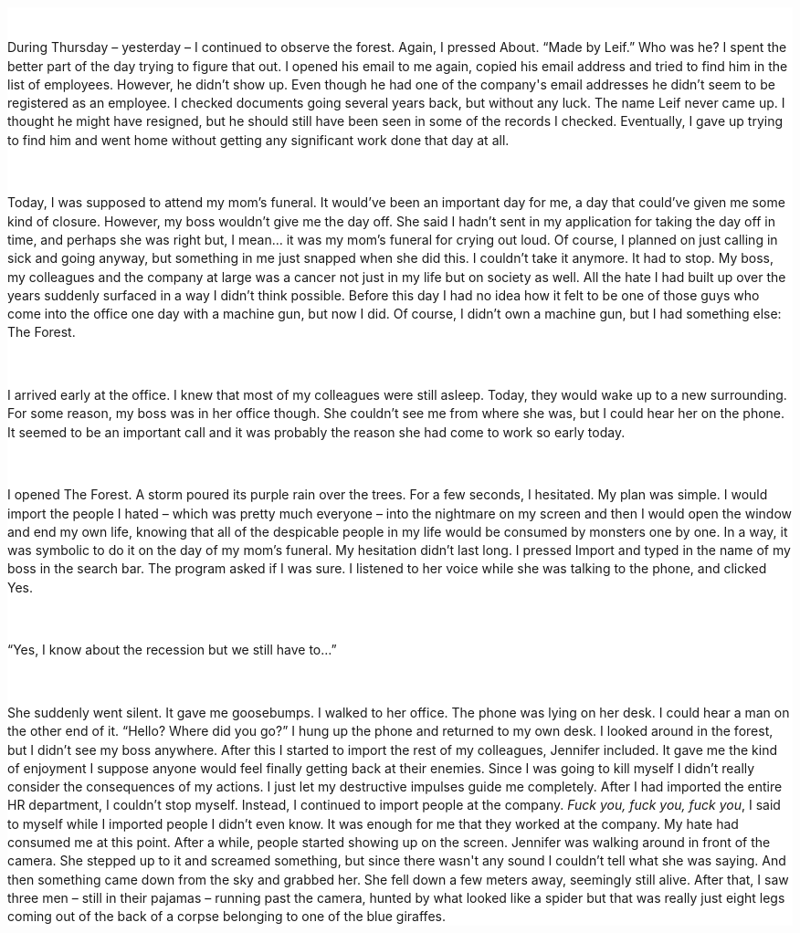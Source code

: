 &#x200B;

During Thursday – yesterday – I continued to observe the forest. Again, I pressed About. “Made by Leif.” Who was he? I spent the better part of the day trying to figure that out. I opened his email to me again, copied his email address and tried to find him in the list of employees. However, he didn’t show up. Even though he had one of the company's email addresses he didn’t seem to be registered as an employee. I checked documents going several years back, but without any luck. The name Leif never came up. I thought he might have resigned, but he should still have been seen in some of the records I checked. Eventually, I gave up trying to find him and went home without getting any significant work done that day at all. 

&#x200B;

Today, I was supposed to attend my mom’s funeral. It would’ve been an important day for me, a day that could’ve given me some kind of closure. However, my boss wouldn’t give me the day off. She said I hadn’t sent in my application for taking the day off in time, and perhaps she was right but, I mean… it was my mom’s funeral for crying out loud. Of course, I planned on just calling in sick and going anyway, but something in me just snapped when she did this. I couldn’t take it anymore. It had to stop. My boss, my colleagues and the company at large was a cancer not just in my life but on society as well. All the hate I had built up over the years suddenly surfaced in a way I didn’t think possible. Before this day I had no idea how it felt to be one of those guys who come into the office one day with a machine gun, but now I did. Of course, I didn’t own a machine gun, but I had something else: The Forest. 

&#x200B;

I arrived early at the office. I knew that most of my colleagues were still asleep. Today, they would wake up to a new surrounding. For some reason, my boss was in her office though. She couldn’t see me from where she was, but I could hear her on the phone. It seemed to be an important call and it was probably the reason she had come to work so early today. 

&#x200B;

I opened The Forest. A storm poured its purple rain over the trees. For a few seconds, I hesitated. My plan was simple. I would import the people I hated – which was pretty much everyone – into the nightmare on my screen and then I would open the window and end my own life, knowing that all of the despicable people in my life would be consumed by monsters one by one. In a way, it was symbolic to do it on the day of my mom’s funeral. My hesitation didn’t last long. I pressed Import and typed in the name of my boss in the search bar. The program asked if I was sure. I listened to her voice while she was talking to the phone, and clicked Yes.

&#x200B;

“Yes, I know about the recession but we still have to…” 

&#x200B;

She suddenly went silent. It gave me goosebumps. I walked to her office. The phone was lying on her desk. I could hear a man on the other end of it. “Hello? Where did you go?” I hung up the phone and returned to my own desk. I looked around in the forest, but I didn’t see my boss anywhere. After this I started to import the rest of my colleagues, Jennifer included. It gave me the kind of enjoyment I suppose anyone would feel finally getting back at their enemies. Since I was going to kill myself I didn’t really consider the consequences of my actions. I just let my destructive impulses guide me completely. After I had imported the entire HR department, I couldn’t stop myself. Instead, I continued to import people at the company. *Fuck you, fuck you, fuck you*, I said to myself while I imported people I didn’t even know. It was enough for me that they worked at the company. My hate had consumed me at this point. After a while, people started showing up on the screen. Jennifer was walking around in front of the camera. She stepped up to it and screamed something, but since there wasn't any sound I couldn’t tell what she was saying. And then something came down from the sky and grabbed her. She fell down a few meters away, seemingly still alive. After that, I saw three men – still in their pajamas – running past the camera, hunted by what looked like a spider but that was really just eight legs coming out of the back of a corpse belonging to one of the blue giraffes. 
